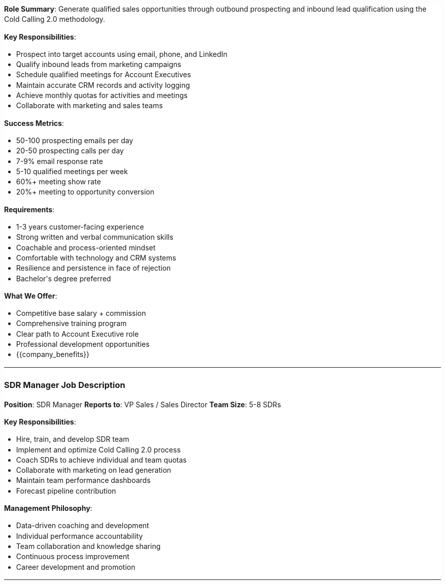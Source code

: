 **Role Summary**:
Generate qualified sales opportunities through outbound prospecting and inbound lead qualification using the Cold Calling 2.0 methodology.

**Key Responsibilities**:
- Prospect into target accounts using email, phone, and LinkedIn
- Qualify inbound leads from marketing campaigns
- Schedule qualified meetings for Account Executives
- Maintain accurate CRM records and activity logging
- Achieve monthly quotas for activities and meetings
- Collaborate with marketing and sales teams

**Success Metrics**:
- 50-100 prospecting emails per day
- 20-50 prospecting calls per day
- 7-9% email response rate
- 5-10 qualified meetings per week
- 60%+ meeting show rate
- 20%+ meeting to opportunity conversion

**Requirements**:
- 1-3 years customer-facing experience
- Strong written and verbal communication skills
- Coachable and process-oriented mindset
- Comfortable with technology and CRM systems
- Resilience and persistence in face of rejection
- Bachelor's degree preferred

**What We Offer**:
- Competitive base salary + commission
- Comprehensive training program
- Clear path to Account Executive role
- Professional development opportunities
- {{company_benefits}}

---

### SDR Manager Job Description

**Position**: SDR Manager
**Reports to**: VP Sales / Sales Director
**Team Size**: 5-8 SDRs

**Key Responsibilities**:
- Hire, train, and develop SDR team
- Implement and optimize Cold Calling 2.0 process
- Coach SDRs to achieve individual and team quotas
- Collaborate with marketing on lead generation
- Maintain team performance dashboards
- Forecast pipeline contribution

**Management Philosophy**:
- Data-driven coaching and development
- Individual performance accountability
- Team collaboration and knowledge sharing
- Continuous process improvement
- Career development and promotion

---
